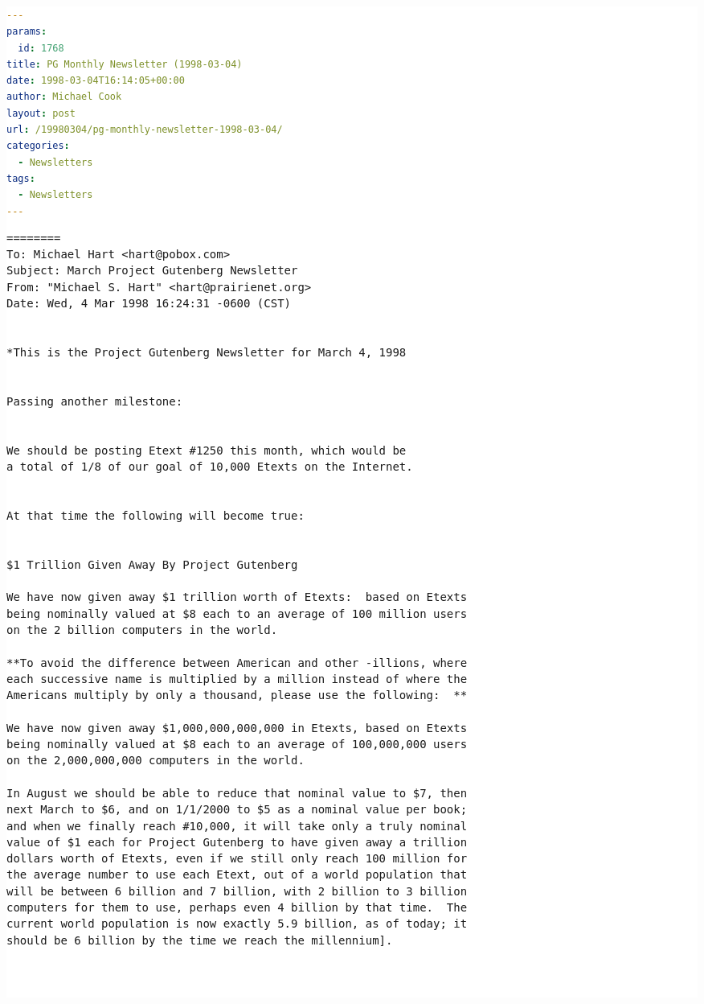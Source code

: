 ```yaml
---
params:
  id: 1768
title: PG Monthly Newsletter (1998-03-04)
date: 1998-03-04T16:14:05+00:00
author: Michael Cook
layout: post
url: /19980304/pg-monthly-newsletter-1998-03-04/
categories:
  - Newsletters
tags:
  - Newsletters
---
```

<pre>========
To: Michael Hart &lt;hart@pobox.com&gt;
Subject: March Project Gutenberg Newsletter
From: "Michael S. Hart" &lt;hart@prairienet.org&gt;
Date: Wed, 4 Mar 1998 16:24:31 -0600 (CST)


*This is the Project Gutenberg Newsletter for March 4, 1998


Passing another milestone:


We should be posting Etext #1250 this month, which would be
a total of 1/8 of our goal of 10,000 Etexts on the Internet.


At that time the following will become true:


$1 Trillion Given Away By Project Gutenberg

We have now given away $1 trillion worth of Etexts:  based on Etexts
being nominally valued at $8 each to an average of 100 million users
on the 2 billion computers in the world.

**To avoid the difference between American and other -illions, where
each successive name is multiplied by a million instead of where the
Americans multiply by only a thousand, please use the following:  **

We have now given away $1,000,000,000,000 in Etexts, based on Etexts
being nominally valued at $8 each to an average of 100,000,000 users
on the 2,000,000,000 computers in the world.

In August we should be able to reduce that nominal value to $7, then
next March to $6, and on 1/1/2000 to $5 as a nominal value per book;
and when we finally reach #10,000, it will take only a truly nominal
value of $1 each for Project Gutenberg to have given away a trillion
dollars worth of Etexts, even if we still only reach 100 million for
the average number to use each Etext, out of a world population that
will be between 6 billion and 7 billion, with 2 billion to 3 billion
computers for them to use, perhaps even 4 billion by that time.  The
current world population is now exactly 5.9 billion, as of today; it
should be 6 billion by the time we reach the millennium].
